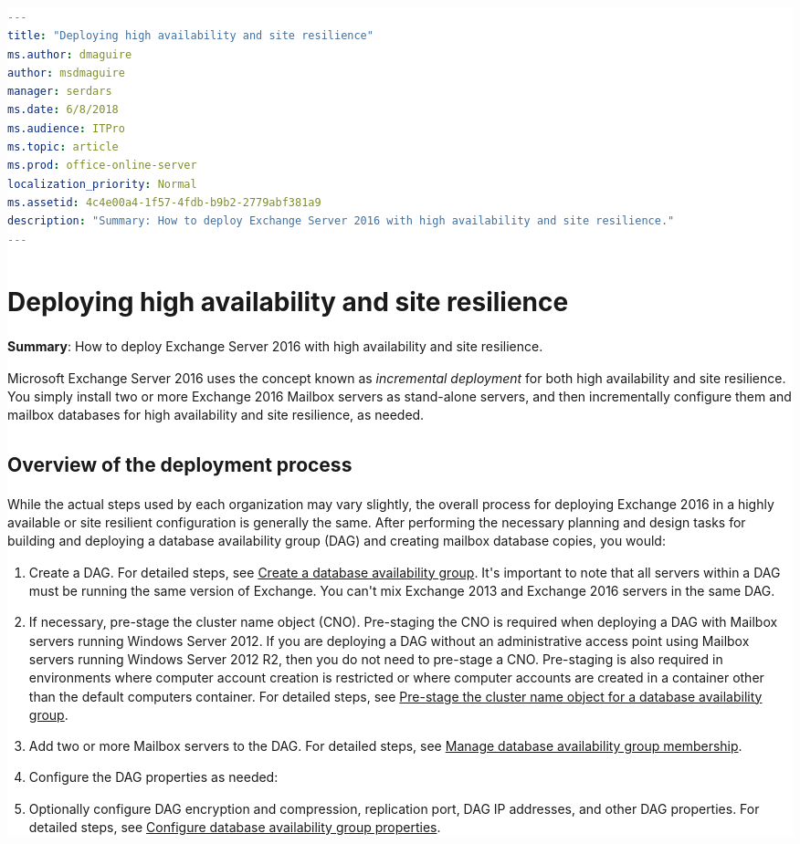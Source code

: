 ```yaml
---
title: "Deploying high availability and site resilience"
ms.author: dmaguire
author: msdmaguire
manager: serdars
ms.date: 6/8/2018
ms.audience: ITPro
ms.topic: article
ms.prod: office-online-server
localization_priority: Normal
ms.assetid: 4c4e00a4-1f57-4fdb-b9b2-2779abf381a9
description: "Summary: How to deploy Exchange Server 2016 with high availability and site resilience."
---
```


# Deploying high availability and site resilience

 **Summary**: How to deploy Exchange Server 2016 with high availability and site resilience.
  
Microsoft Exchange Server 2016 uses the concept known as  *incremental deployment*  for both high availability and site resilience. You simply install two or more Exchange 2016 Mailbox servers as stand-alone servers, and then incrementally configure them and mailbox databases for high availability and site resilience, as needed. 
  
## Overview of the deployment process

While the actual steps used by each organization may vary slightly, the overall process for deploying Exchange 2016 in a highly available or site resilient configuration is generally the same. After performing the necessary planning and design tasks for building and deploying a database availability group (DAG) and creating mailbox database copies, you would:
  
1. Create a DAG. For detailed steps, see [Create a database availability group](manage-ha/create-dags.md). It's important to note that all servers within a DAG must be running the same version of Exchange. You can't mix Exchange 2013 and Exchange 2016 servers in the same DAG.
    
2. If necessary, pre-stage the cluster name object (CNO). Pre-staging the CNO is required when deploying a DAG with Mailbox servers running Windows Server 2012. If you are deploying a DAG without an administrative access point using Mailbox servers running Windows Server 2012 R2, then you do not need to pre-stage a CNO. Pre-staging is also required in environments where computer account creation is restricted or where computer accounts are created in a container other than the default computers container. For detailed steps, see [Pre-stage the cluster name object for a database availability group](manage-ha/pre-stage-dag-cnos.md).
    
3. Add two or more Mailbox servers to the DAG. For detailed steps, see [Manage database availability group membership](manage-ha/dag-memberships.md).
    
4. Configure the DAG properties as needed:
    
1. Optionally configure DAG encryption and compression, replication port, DAG IP addresses, and other DAG properties. For detailed steps, see [Configure database availability group properties](manage-ha/configure-dag-properties.md).
    